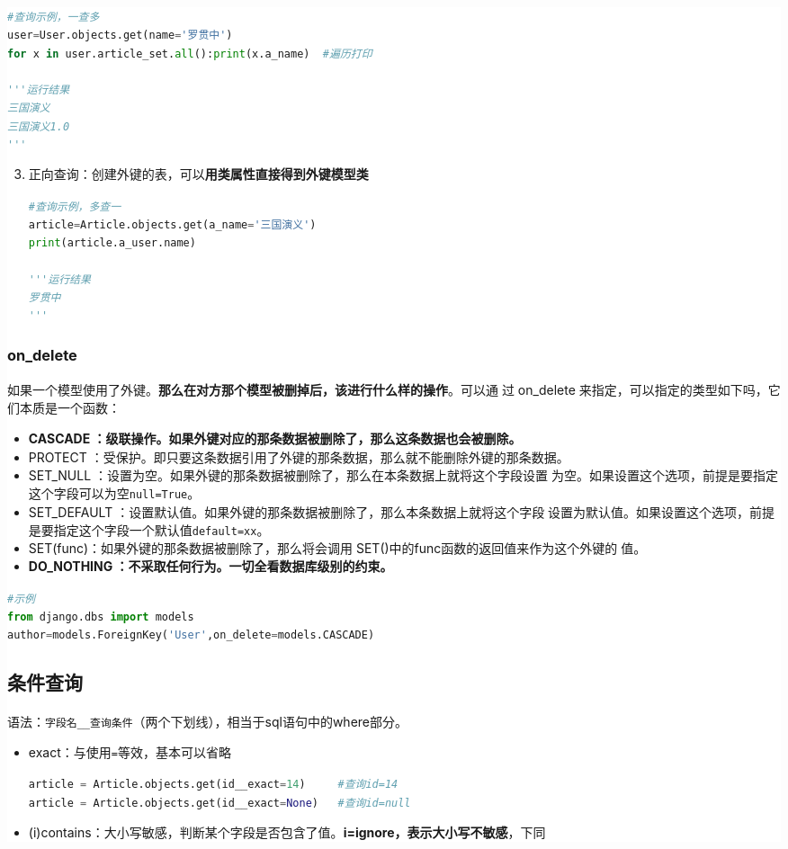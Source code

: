    ```python
   #查询示例，一查多
   user=User.objects.get(name='罗贯中')
   for x in user.article_set.all():print(x.a_name)	#遍历打印 
       
   '''运行结果
   三国演义
   三国演义1.0
   '''
   ```
   
3. 正向查询：创建外键的表，可以**用类属性直接得到外键模型类** 

   ```python
   #查询示例，多查一
   article=Article.objects.get(a_name='三国演义')
   print(article.a_user.name) 
   
   '''运行结果 
   罗贯中
   '''
   ```

   

### on_delete 

如果一个模型使用了外键。**那么在对方那个模型被删掉后，该进行什么样的操作**。可以通 过 on_delete 来指定，可以指定的类型如下吗，它们本质是一个函数：

* **CASCADE ：级联操作。如果外键对应的那条数据被删除了，那么这条数据也会被删除。** 
* PROTECT ：受保护。即只要这条数据引用了外键的那条数据，那么就不能删除外键的那条数据。  
* SET_NULL ：设置为空。如果外键的那条数据被删除了，那么在本条数据上就将这个字段设置 为空。如果设置这个选项，前提是要指定这个字段可以为空`null=True`。 
* SET_DEFAULT ：设置默认值。如果外键的那条数据被删除了，那么本条数据上就将这个字段 设置为默认值。如果设置这个选项，前提是要指定这个字段一个默认值`default=xx`。 
* SET(func)：如果外键的那条数据被删除了，那么将会调用 SET()中的func函数的返回值来作为这个外键的 值。 
* **DO_NOTHING ：不采取任何行为。一切全看数据库级别的约束。** 

```python
#示例
from django.dbs import models
author=models.ForeignKey('User',on_delete=models.CASCADE)
```





## 条件查询

语法：`字段名__查询条件`（两个下划线），相当于sql语句中的where部分。

* exact：与使用`=`等效，基本可以省略

    ```python
    article = Article.objects.get(id__exact=14)		#查询id=14
    article = Article.objects.get(id__exact=None)	#查询id=null
    ```

* (i)contains：大小写敏感，判断某个字段是否包含了值。**i=ignore，表示大小写不敏感**，下同

